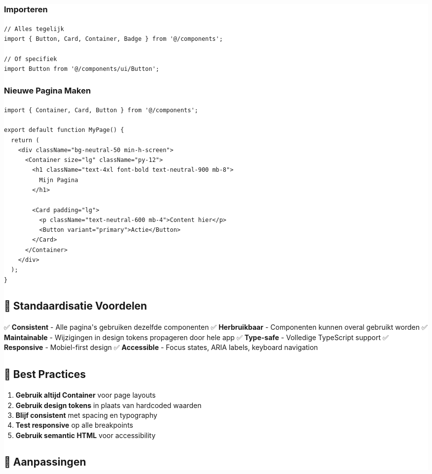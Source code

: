 ### Importeren
```tsx
// Alles tegelijk
import { Button, Card, Container, Badge } from '@/components';

// Of specifiek
import Button from '@/components/ui/Button';
```

### Nieuwe Pagina Maken
```tsx
import { Container, Card, Button } from '@/components';

export default function MyPage() {
  return (
    <div className="bg-neutral-50 min-h-screen">
      <Container size="lg" className="py-12">
        <h1 className="text-4xl font-bold text-neutral-900 mb-8">
          Mijn Pagina
        </h1>
        
        <Card padding="lg">
          <p className="text-neutral-600 mb-4">Content hier</p>
          <Button variant="primary">Actie</Button>
        </Card>
      </Container>
    </div>
  );
}
```

## 🎯 Standaardisatie Voordelen

✅ **Consistent** - Alle pagina's gebruiken dezelfde componenten
✅ **Herbruikbaar** - Componenten kunnen overal gebruikt worden
✅ **Maintainable** - Wijzigingen in design tokens propageren door hele app
✅ **Type-safe** - Volledige TypeScript support
✅ **Responsive** - Mobiel-first design
✅ **Accessible** - Focus states, ARIA labels, keyboard navigation

## 📝 Best Practices

1. **Gebruik altijd Container** voor page layouts
2. **Gebruik design tokens** in plaats van hardcoded waarden
3. **Blijf consistent** met spacing en typography
4. **Test responsive** op alle breakpoints
5. **Gebruik semantic HTML** voor accessibility

## 🔧 Aanpassingen
